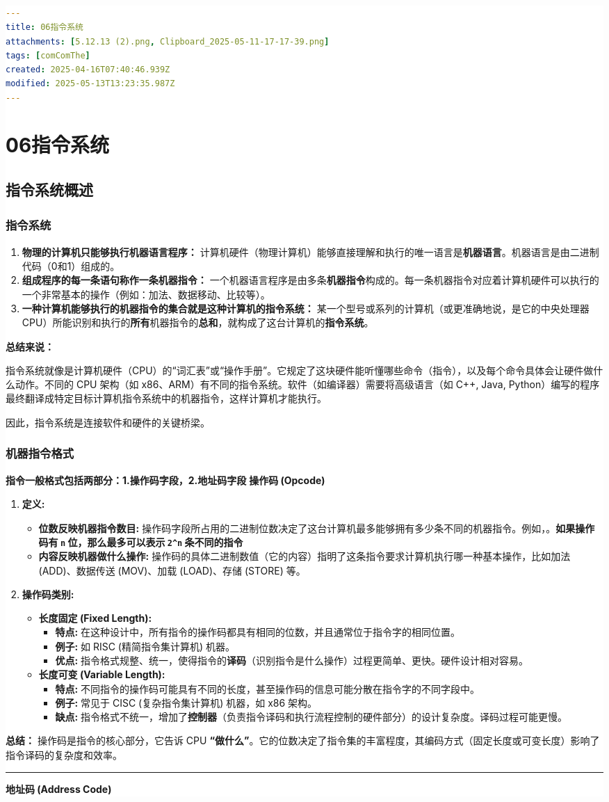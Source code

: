 ```yaml
---
title: 06指令系统
attachments: [5.12.13 (2).png, Clipboard_2025-05-11-17-17-39.png]
tags: [comComThe]
created: 2025-04-16T07:40:46.939Z
modified: 2025-05-13T13:23:35.987Z
---
```


# 06指令系统

## 指令系统概述

### 指令系统
1.  **物理的计算机只能够执行机器语言程序：** 计算机硬件（物理计算机）能够直接理解和执行的唯一语言是**机器语言**。机器语言是由二进制代码（0和1）组成的。
2.  **组成程序的每一条语句称作一条机器指令：** 一个机器语言程序是由多条**机器指令**构成的。每一条机器指令对应着计算机硬件可以执行的一个非常基本的操作（例如：加法、数据移动、比较等）。
3.  **一种计算机能够执行的机器指令的集合就是这种计算机的指令系统：** 某一个型号或系列的计算机（或更准确地说，是它的中央处理器 CPU）所能识别和执行的**所有**机器指令的**总和**，就构成了这台计算机的**指令系统**。

**总结来说：**

指令系统就像是计算机硬件（CPU）的“词汇表”或“操作手册”。它规定了这块硬件能听懂哪些命令（指令），以及每个命令具体会让硬件做什么动作。不同的 CPU 架构（如 x86、ARM）有不同的指令系统。软件（如编译器）需要将高级语言（如 C++, Java, Python）编写的程序最终翻译成特定目标计算机指令系统中的机器指令，这样计算机才能执行。

因此，指令系统是连接软件和硬件的关键桥梁。

### 机器指令格式
**指令一般格式包括两部分：1.操作码字段，2.地址码字段**
**操作码 (Opcode)**

1.  **定义:**
    *   **位数反映机器指令数目:** 操作码字段所占用的二进制位数决定了这台计算机最多能够拥有多少条不同的机器指令。例如，。**如果操作码有 `n` 位，那么最多可以表示 `2^n` 条不同的指令**
    *   **内容反映机器做什么操作:** 操作码的具体二进制数值（它的内容）指明了这条指令要求计算机执行哪一种基本操作，比如加法 (ADD)、数据传送 (MOV)、加载 (LOAD)、存储 (STORE) 等。

2.  **操作码类别:**
    *   **长度固定 (Fixed Length):**
        *   **特点:** 在这种设计中，所有指令的操作码都具有相同的位数，并且通常位于指令字的相同位置。
        *   **例子:** 如 RISC (精简指令集计算机) 机器。
        *   **优点:** 指令格式规整、统一，使得指令的**译码**（识别指令是什么操作）过程更简单、更快。硬件设计相对容易。
    *   **长度可变 (Variable Length):**
        *   **特点:** 不同指令的操作码可能具有不同的长度，甚至操作码的信息可能分散在指令字的不同字段中。
        *   **例子:** 常见于 CISC (复杂指令集计算机) 机器，如 x86 架构。
        *   **缺点:** 指令格式不统一，增加了**控制器**（负责指令译码和执行流程控制的硬件部分）的设计复杂度。译码过程可能更慢。

**总结：** 操作码是指令的核心部分，它告诉 CPU **“做什么”**。它的位数决定了指令集的丰富程度，其编码方式（固定长度或可变长度）影响了指令译码的复杂度和效率。

---

**地址码 (Address Code)**
